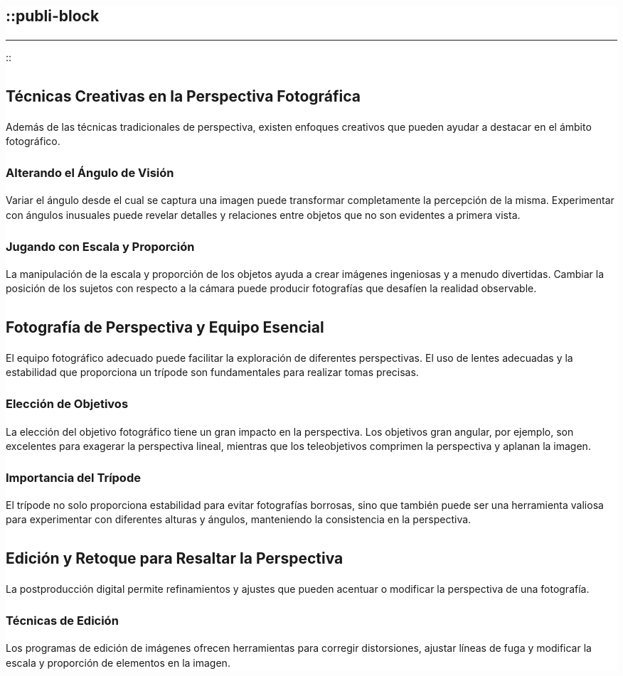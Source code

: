 
  ::publi-block
  ---
  ---
  ::
  
  
## Técnicas Creativas en la Perspectiva Fotográfica

Además de las técnicas tradicionales de perspectiva, existen enfoques creativos que pueden ayudar a destacar en el ámbito fotográfico.

### Alterando el Ángulo de Visión

Variar el ángulo desde el cual se captura una imagen puede transformar completamente la percepción de la misma. Experimentar con ángulos inusuales puede revelar detalles y relaciones entre objetos que no son evidentes a primera vista.

### Jugando con Escala y Proporción

La manipulación de la escala y proporción de los objetos ayuda a crear imágenes ingeniosas y a menudo divertidas. Cambiar la posición de los sujetos con respecto a la cámara puede producir fotografías que desafíen la realidad observable.

## Fotografía de Perspectiva y Equipo Esencial

El equipo fotográfico adecuado puede facilitar la exploración de diferentes perspectivas. El uso de lentes adecuadas y la estabilidad que proporciona un trípode son fundamentales para realizar tomas precisas.

### Elección de Objetivos

La elección del objetivo fotográfico tiene un gran impacto en la perspectiva. Los objetivos gran angular, por ejemplo, son excelentes para exagerar la perspectiva lineal, mientras que los teleobjetivos comprimen la perspectiva y aplanan la imagen.

### Importancia del Trípode

El trípode no solo proporciona estabilidad para evitar fotografías borrosas, sino que también puede ser una herramienta valiosa para experimentar con diferentes alturas y ángulos, manteniendo la consistencia en la perspectiva.

## Edición y Retoque para Resaltar la Perspectiva

La postproducción digital permite refinamientos y ajustes que pueden acentuar o modificar la perspectiva de una fotografía.

### Técnicas de Edición

Los programas de edición de imágenes ofrecen herramientas para corregir distorsiones, ajustar líneas de fuga y modificar la escala y proporción de elementos en la imagen. 
